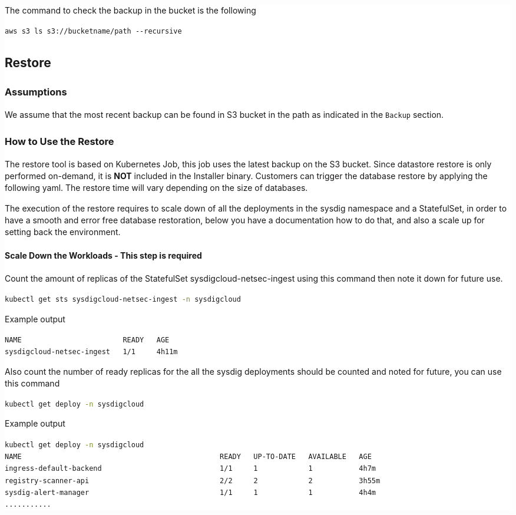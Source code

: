 The command to check the backup in the bucket is the following
```
aws s3 ls s3://bucketname/path --recursive
```

## Restore

### Assumptions

We assume that the most recent backup can be found in S3 bucket in the path as indicated in the `Backup` section.

### How to Use the Restore

The restore tool is based on Kubernetes Job, this job uses the latest backup on the S3 bucket. Since datastore restore is only performed on-demand, it is **NOT** included in the Installer binary. Customers can trigger the database restore by applying the following yaml. The restore time will vary depending on the size of databases.

The execution of the restore requires to scale down of all the deployments in the sysdig namespace and a StatefulSet, in order to have a smooth and error free database restoration, below you have a documentation how to do that, and also a scale up for setting back the environment.

#### Scale Down the Workloads - This step is required

Count the amount of replicas of the StatefulSet sysdigcloud-netsec-ingest using this command then note it down for future use.

```bash
kubectl get sts sysdigcloud-netsec-ingest -n sysdigcloud
```

Example output

```bash
NAME                        READY   AGE
sysdigcloud-netsec-ingest   1/1     4h11m
```

Also count the number of ready replicas for the all the sysdig deployments should be counted and noted for future, you can use this command

```bash
kubectl get deploy -n sysdigcloud
```

Example output

```bash
kubectl get deploy -n sysdigcloud
NAME                                               READY   UP-TO-DATE   AVAILABLE   AGE
ingress-default-backend                            1/1     1            1           4h7m
registry-scanner-api                               2/2     2            2           3h55m
sysdig-alert-manager                               1/1     1            1           4h4m
...........
```
